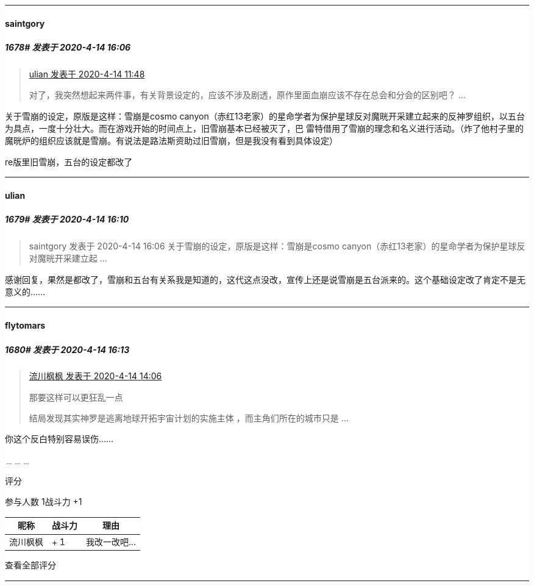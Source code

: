 
-----

####  saintgory  
##### 1678#       发表于 2020-4-14 16:06


<blockquote><a href="httphttps://bbs.saraba1st.com/2b/forum.php?mod=redirect&amp;goto=findpost&amp;pid=47074468&amp;ptid=1922375" target="_blank">ulian 发表于 2020-4-14 11:48</a>

对了，我突然想起来两件事，有关背景设定的，应该不涉及剧透，原作里面血崩应该不存在总会和分会的区别吧？ ...</blockquote>
关于雪崩的设定，原版是这样：雪崩是cosmo canyon（赤红13老家）的星命学者为保护星球反对魔晄开采建立起来的反神罗组织，以五台为具点，一度十分壮大。而在游戏开始的时间点上，旧雪崩基本已经被灭了，巴 雷特借用了雪崩的理念和名义进行活动。（炸了他村子里的魔晄炉的组织应该就是雪崩。有说法是路法斯资助过旧雪崩，但是我没有看到具体设定）

re版里旧雪崩，五台的设定都改了


-----

####  ulian  
##### 1679#       发表于 2020-4-14 16:10


<blockquote>saintgory 发表于 2020-4-14 16:06
关于雪崩的设定，原版是这样：雪崩是cosmo canyon（赤红13老家）的星命学者为保护星球反对魔晄开采建立起 ...</blockquote>
感谢回复，果然是都改了，雪崩和五台有关系我是知道的，这代这点没改，宣传上还是说雪崩是五台派来的。这个基础设定改了肯定不是无意义的……


-----

####  flytomars  
##### 1680#       发表于 2020-4-14 16:13


<blockquote><a href="httphttps://bbs.saraba1st.com/2b/forum.php?mod=redirect&amp;goto=findpost&amp;pid=47076154&amp;ptid=1922375" target="_blank">流川枫枫 发表于 2020-4-14 14:06</a>

那要这样可以更狂乱一点


结局发现其实神罗是逃离地球开拓宇宙计划的实施主体 ，而主角们所在的城市只是 ...</blockquote>
你这个反白特别容易误伤……


﹍﹍﹍

评分


 参与人数 1战斗力 +1

|昵称|战斗力|理由|
|----|---|---|
| 流川枫枫| + 1|我改一改吧…|


查看全部评分


-----
